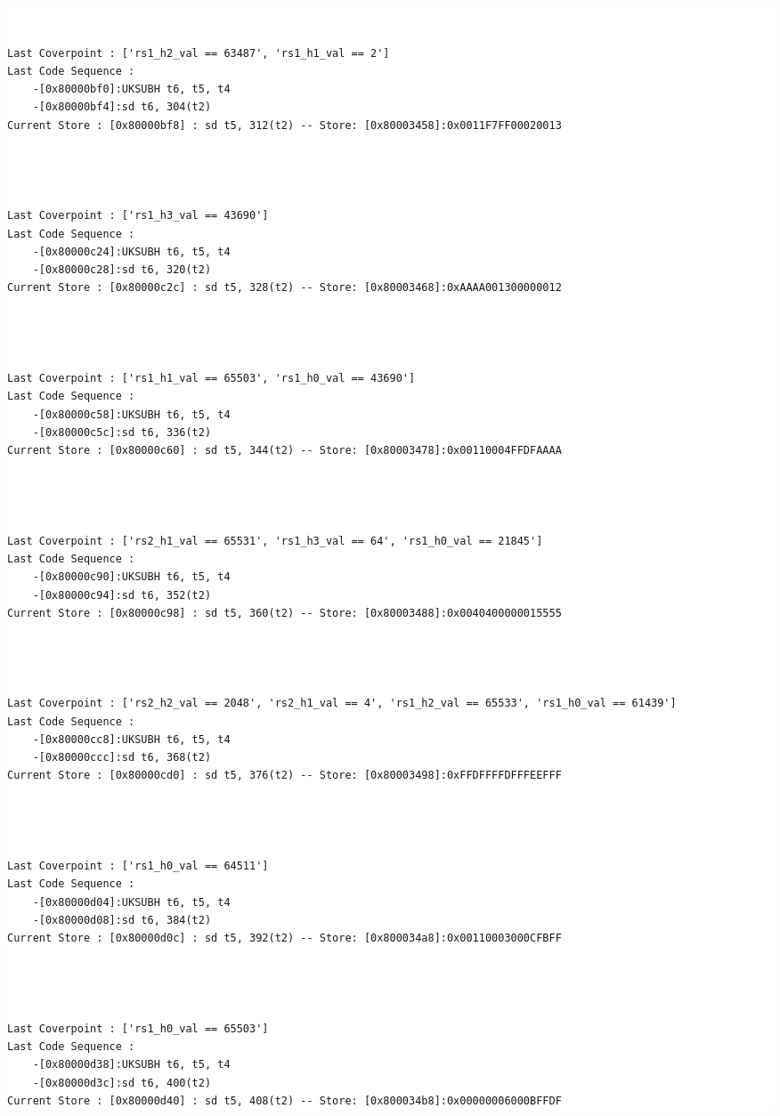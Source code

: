 ```


Last Coverpoint : ['rs1_h2_val == 63487', 'rs1_h1_val == 2']
Last Code Sequence : 
	-[0x80000bf0]:UKSUBH t6, t5, t4
	-[0x80000bf4]:sd t6, 304(t2)
Current Store : [0x80000bf8] : sd t5, 312(t2) -- Store: [0x80003458]:0x0011F7FF00020013




Last Coverpoint : ['rs1_h3_val == 43690']
Last Code Sequence : 
	-[0x80000c24]:UKSUBH t6, t5, t4
	-[0x80000c28]:sd t6, 320(t2)
Current Store : [0x80000c2c] : sd t5, 328(t2) -- Store: [0x80003468]:0xAAAA001300000012




Last Coverpoint : ['rs1_h1_val == 65503', 'rs1_h0_val == 43690']
Last Code Sequence : 
	-[0x80000c58]:UKSUBH t6, t5, t4
	-[0x80000c5c]:sd t6, 336(t2)
Current Store : [0x80000c60] : sd t5, 344(t2) -- Store: [0x80003478]:0x00110004FFDFAAAA




Last Coverpoint : ['rs2_h1_val == 65531', 'rs1_h3_val == 64', 'rs1_h0_val == 21845']
Last Code Sequence : 
	-[0x80000c90]:UKSUBH t6, t5, t4
	-[0x80000c94]:sd t6, 352(t2)
Current Store : [0x80000c98] : sd t5, 360(t2) -- Store: [0x80003488]:0x0040400000015555




Last Coverpoint : ['rs2_h2_val == 2048', 'rs2_h1_val == 4', 'rs1_h2_val == 65533', 'rs1_h0_val == 61439']
Last Code Sequence : 
	-[0x80000cc8]:UKSUBH t6, t5, t4
	-[0x80000ccc]:sd t6, 368(t2)
Current Store : [0x80000cd0] : sd t5, 376(t2) -- Store: [0x80003498]:0xFFDFFFFDFFFEEFFF




Last Coverpoint : ['rs1_h0_val == 64511']
Last Code Sequence : 
	-[0x80000d04]:UKSUBH t6, t5, t4
	-[0x80000d08]:sd t6, 384(t2)
Current Store : [0x80000d0c] : sd t5, 392(t2) -- Store: [0x800034a8]:0x00110003000CFBFF




Last Coverpoint : ['rs1_h0_val == 65503']
Last Code Sequence : 
	-[0x80000d38]:UKSUBH t6, t5, t4
	-[0x80000d3c]:sd t6, 400(t2)
Current Store : [0x80000d40] : sd t5, 408(t2) -- Store: [0x800034b8]:0x00000006000BFFDF

```